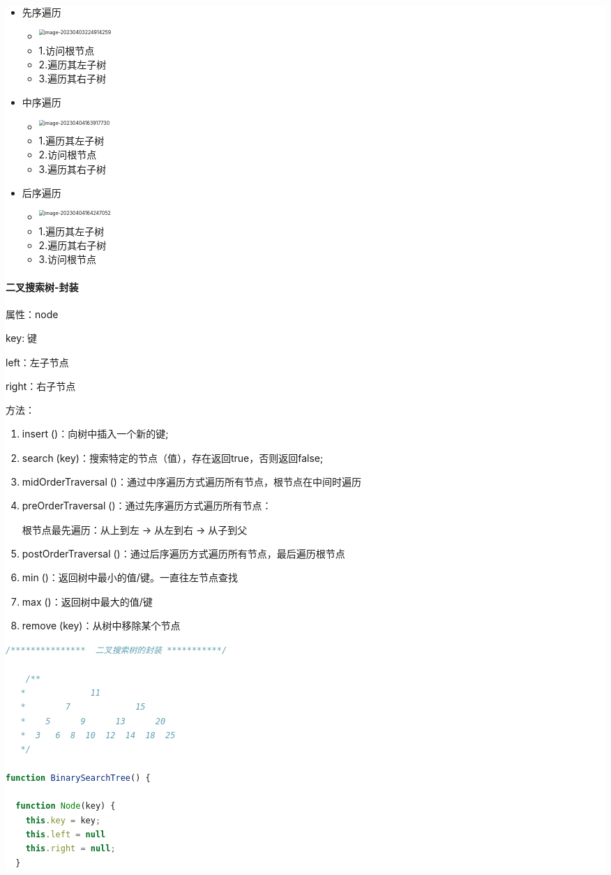 - 先序遍历
  - <img src="/Users/xiongchao/Library/Application Support/typora-user-images/image-20230403224914259.png" alt="image-20230403224914259" style="zoom:50%;" align="left"/>
  - 1.访问根节点
  - 2.遍历其左子树
  - 3.遍历其右子树
- 中序遍历
  - <img src="/Users/xiongchao/Library/Application Support/typora-user-images/image-20230404163917730.png" alt="image-20230404163917730" style="zoom:50%;" align="left"/>
  - 1.遍历其左子树
  - 2.访问根节点
  - 3.遍历其右子树

- 后序遍历
  - <img src="/Users/xiongchao/Library/Application Support/typora-user-images/image-20230404164247052.png" alt="image-20230404164247052" style="zoom:50%;" align="left"/>
  - 1.遍历其左子树
  - 2.遍历其右子树
  - 3.访问根节点




#### 二叉搜索树-封装

属性：node

key: 键

left：左子节点

right：右子节点



方法：

1. insert ()：向树中插入一个新的键;

2. search (key)：搜索特定的节点（值），存在返回true，否则返回false;

3. midOrderTraversal ()：通过中序遍历方式遍历所有节点，根节点在中间时遍历

4. preOrderTraversal ()：通过先序遍历方式遍历所有节点：

   根节点最先遍历：从上到左 -> 从左到右 -> 从子到父

5. postOrderTraversal ()：通过后序遍历方式遍历所有节点，最后遍历根节点

6. min ()：返回树中最小的值/键。一直往左节点查找

7. max ()：返回树中最大的值/键

8. remove (key)：从树中移除某个节点



```js
/***************  二叉搜索树的封装 ***********/

	/**
   *             11
   *        7             15
   *    5      9      13      20
   *  3   6  8  10  12  14  18  25
   */

function BinarySearchTree() {

  function Node(key) {
    this.key = key;
    this.left = null
    this.right = null;
  }

```